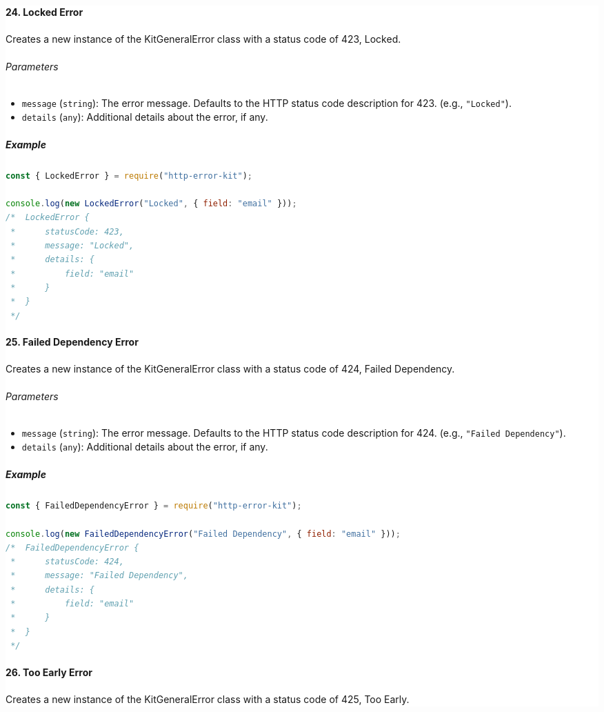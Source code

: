 #### 24. Locked Error

Creates a new instance of the KitGeneralError class with a status code of 423, Locked.

###### Parameters

-   `message` (`string`): The error message. Defaults to the HTTP status code description for 423. (e.g., `"Locked"`).
-   `details` (`any`): Additional details about the error, if any.

##### Example

```javascript
const { LockedError } = require("http-error-kit");

console.log(new LockedError("Locked", { field: "email" }));
/*  LockedError {
 *      statusCode: 423,
 *      message: "Locked",
 *      details: {
 *          field: "email"
 *      }
 *  }
 */
```

#### 25. Failed Dependency Error

Creates a new instance of the KitGeneralError class with a status code of 424, Failed Dependency.

###### Parameters

-   `message` (`string`): The error message. Defaults to the HTTP status code description for 424. (e.g., `"Failed Dependency"`).
-   `details` (`any`): Additional details about the error, if any.

##### Example

```javascript
const { FailedDependencyError } = require("http-error-kit");

console.log(new FailedDependencyError("Failed Dependency", { field: "email" }));
/*  FailedDependencyError {
 *      statusCode: 424,
 *      message: "Failed Dependency",
 *      details: {
 *          field: "email"
 *      }
 *  }
 */
```

#### 26. Too Early Error

Creates a new instance of the KitGeneralError class with a status code of 425, Too Early.
